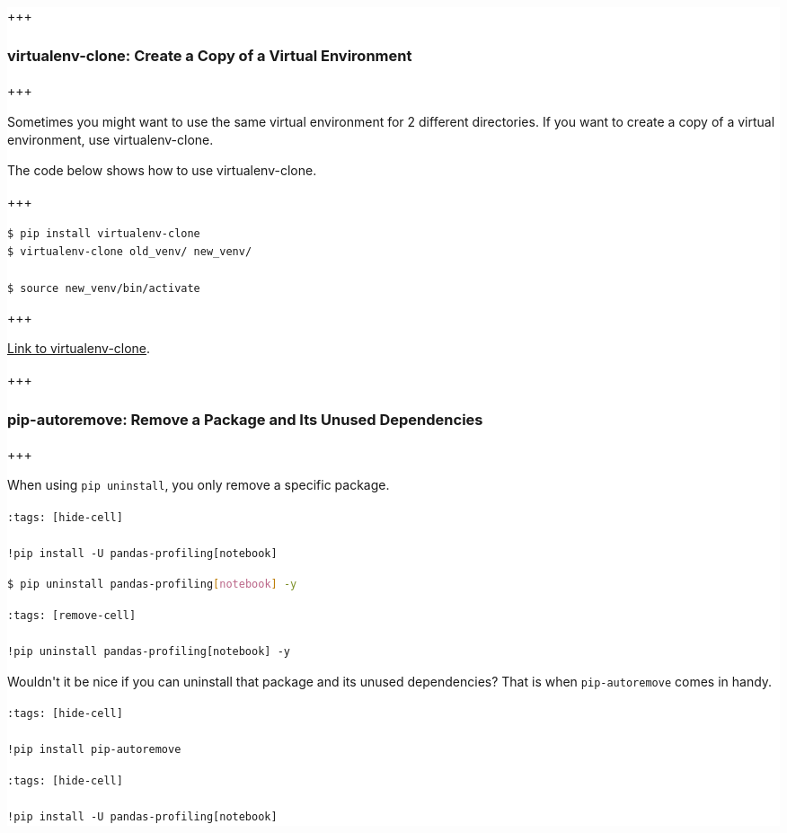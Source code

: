+++

### virtualenv-clone: Create a Copy of a Virtual Environment

+++

Sometimes you might want to use the same virtual environment for 2 different directories. If you want to create a copy of a virtual environment, use virtualenv-clone. 

The code below shows how to use virtualenv-clone.

+++

```bash
$ pip install virtualenv-clone
$ virtualenv-clone old_venv/ new_venv/

$ source new_venv/bin/activate
```

+++

[Link to virtualenv-clone](https://github.com/edwardgeorge/virtualenv-clone).

+++

### pip-autoremove: Remove a Package and Its Unused Dependencies

+++

When using `pip uninstall`, you only remove a specific package. 

```{code-cell} ipython3
:tags: [hide-cell]

!pip install -U pandas-profiling[notebook]
```

```bash
$ pip uninstall pandas-profiling[notebook] -y
```

```{code-cell} ipython3
:tags: [remove-cell]

!pip uninstall pandas-profiling[notebook] -y
```

Wouldn't it be nice if you can uninstall that package and its unused dependencies? That is when `pip-autoremove` comes in handy. 

```{code-cell} ipython3
:tags: [hide-cell]

!pip install pip-autoremove
```

```{code-cell} ipython3
:tags: [hide-cell]

!pip install -U pandas-profiling[notebook]
```
